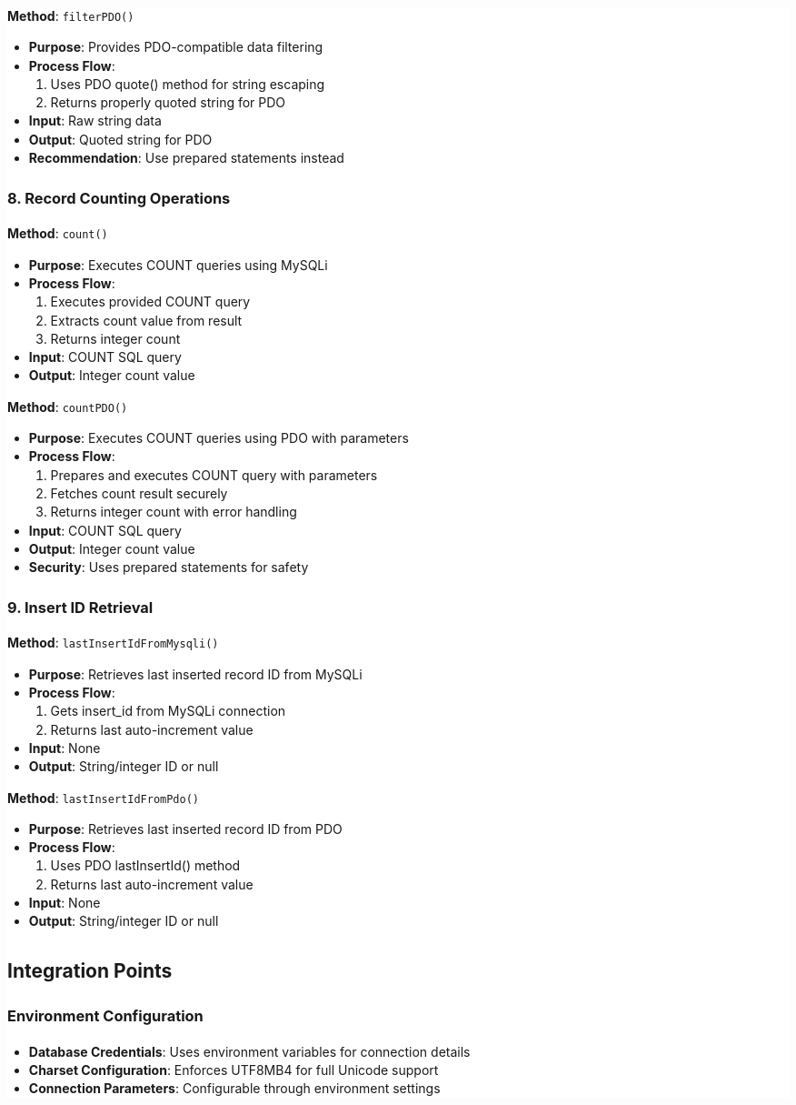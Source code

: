 **Method**: `filterPDO()`
- **Purpose**: Provides PDO-compatible data filtering
- **Process Flow**:
  1. Uses PDO quote() method for string escaping
  2. Returns properly quoted string for PDO
- **Input**: Raw string data
- **Output**: Quoted string for PDO
- **Recommendation**: Use prepared statements instead

### 8. Record Counting Operations
**Method**: `count()`
- **Purpose**: Executes COUNT queries using MySQLi
- **Process Flow**:
  1. Executes provided COUNT query
  2. Extracts count value from result
  3. Returns integer count
- **Input**: COUNT SQL query
- **Output**: Integer count value

**Method**: `countPDO()`
- **Purpose**: Executes COUNT queries using PDO with parameters
- **Process Flow**:
  1. Prepares and executes COUNT query with parameters
  2. Fetches count result securely
  3. Returns integer count with error handling
- **Input**: COUNT SQL query
- **Output**: Integer count value
- **Security**: Uses prepared statements for safety

### 9. Insert ID Retrieval
**Method**: `lastInsertIdFromMysqli()`
- **Purpose**: Retrieves last inserted record ID from MySQLi
- **Process Flow**:
  1. Gets insert_id from MySQLi connection
  2. Returns last auto-increment value
- **Input**: None
- **Output**: String/integer ID or null

**Method**: `lastInsertIdFromPdo()`
- **Purpose**: Retrieves last inserted record ID from PDO
- **Process Flow**:
  1. Uses PDO lastInsertId() method
  2. Returns last auto-increment value
- **Input**: None
- **Output**: String/integer ID or null

## Integration Points

### Environment Configuration
- **Database Credentials**: Uses environment variables for connection details
- **Charset Configuration**: Enforces UTF8MB4 for full Unicode support
- **Connection Parameters**: Configurable through environment settings

